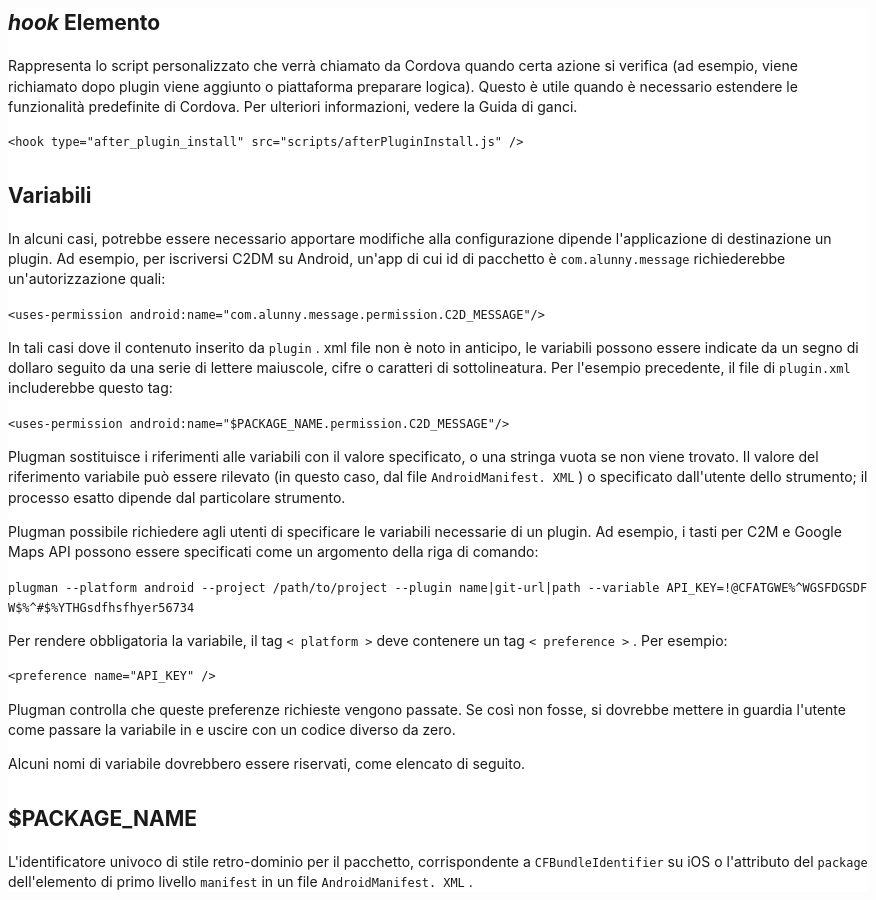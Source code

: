 
## *hook* Elemento

Rappresenta lo script personalizzato che verrà chiamato da Cordova quando certa azione si verifica (ad esempio, viene richiamato dopo plugin viene aggiunto o piattaforma preparare logica). Questo è utile quando è necessario estendere le funzionalità predefinite di Cordova. Per ulteriori informazioni, vedere la Guida di ganci.

    <hook type="after_plugin_install" src="scripts/afterPluginInstall.js" />
    

## Variabili

In alcuni casi, potrebbe essere necessario apportare modifiche alla configurazione dipende l'applicazione di destinazione un plugin. Ad esempio, per iscriversi C2DM su Android, un'app di cui id di pacchetto è `com.alunny.message` richiederebbe un'autorizzazione quali:

    <uses-permission android:name="com.alunny.message.permission.C2D_MESSAGE"/>
    

In tali casi dove il contenuto inserito da `plugin` . xml file non è noto in anticipo, le variabili possono essere indicate da un segno di dollaro seguito da una serie di lettere maiuscole, cifre o caratteri di sottolineatura. Per l'esempio precedente, il file di `plugin.xml` includerebbe questo tag:

    <uses-permission android:name="$PACKAGE_NAME.permission.C2D_MESSAGE"/>
    

Plugman sostituisce i riferimenti alle variabili con il valore specificato, o una stringa vuota se non viene trovato. Il valore del riferimento variabile può essere rilevato (in questo caso, dal file `AndroidManifest. XML` ) o specificato dall'utente dello strumento; il processo esatto dipende dal particolare strumento.

Plugman possibile richiedere agli utenti di specificare le variabili necessarie di un plugin. Ad esempio, i tasti per C2M e Google Maps API possono essere specificati come un argomento della riga di comando:

    plugman --platform android --project /path/to/project --plugin name|git-url|path --variable API_KEY=!@CFATGWE%^WGSFDGSDFW$%^#$%YTHGsdfhsfhyer56734
    

Per rendere obbligatoria la variabile, il tag `< platform >` deve contenere un tag `< preference >` . Per esempio:

    <preference name="API_KEY" />
    

Plugman controlla che queste preferenze richieste vengono passate. Se così non fosse, si dovrebbe mettere in guardia l'utente come passare la variabile in e uscire con un codice diverso da zero.

Alcuni nomi di variabile dovrebbero essere riservati, come elencato di seguito.

## $PACKAGE_NAME

L'identificatore univoco di stile retro-dominio per il pacchetto, corrispondente a `CFBundleIdentifier` su iOS o l'attributo del `package` dell'elemento di primo livello `manifest` in un file `AndroidManifest. XML` .